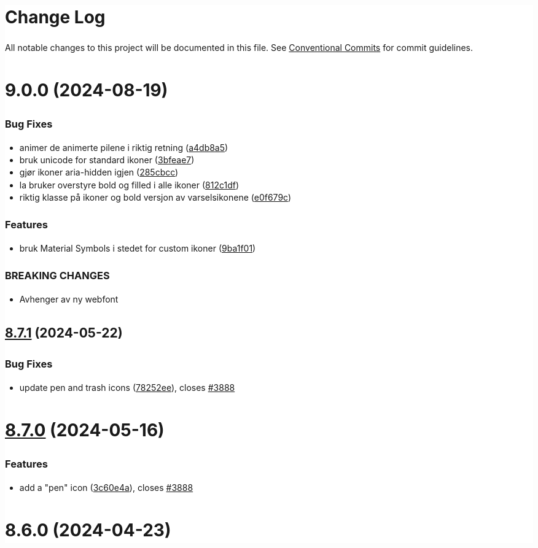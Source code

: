 # Change Log

All notable changes to this project will be documented in this file.
See [Conventional Commits](https://conventionalcommits.org) for commit guidelines.

# 9.0.0 (2024-08-19)

### Bug Fixes

- animer de animerte pilene i riktig retning ([a4db8a5](https://github.com/fremtind/jokul/commit/a4db8a52bf319c8c8f7ea465d4d2ec36c59bdb8a))
- bruk unicode for standard ikoner ([3bfeae7](https://github.com/fremtind/jokul/commit/3bfeae755b7585ce709b22915a0f5d9eabdb60c8))
- gjør ikoner aria-hidden igjen ([285cbcc](https://github.com/fremtind/jokul/commit/285cbcc26b8af6630e93a2b90311f94ff1feab3a))
- la bruker overstyre bold og filled i alle ikoner ([812c1df](https://github.com/fremtind/jokul/commit/812c1df4569d1e05f7596773dae6ab7910a9295a))
- riktig klasse på ikoner og bold versjon av varselsikonene ([e0f679c](https://github.com/fremtind/jokul/commit/e0f679c50fcd7be0c5f0cc0453adb94fd5381dee))

### Features

- bruk Material Symbols i stedet for custom ikoner ([9ba1f01](https://github.com/fremtind/jokul/commit/9ba1f0162cce5a235588baf0d7ffb0b6037391dd))

### BREAKING CHANGES

- Avhenger av ny webfont

## [8.7.1](https://github.com/fremtind/jokul/compare/@fremtind/jkl-icons-react@8.7.0...@fremtind/jkl-icons-react@8.7.1) (2024-05-22)

### Bug Fixes

- update pen and trash icons ([78252ee](https://github.com/fremtind/jokul/commit/78252ee947a0750a0bee6257eaa0d82434dc8a4d)), closes [#3888](https://github.com/fremtind/jokul/issues/3888)

# [8.7.0](https://github.com/fremtind/jokul/compare/@fremtind/jkl-icons-react@8.6.0...@fremtind/jkl-icons-react@8.7.0) (2024-05-16)

### Features

- add a "pen" icon ([3c60e4a](https://github.com/fremtind/jokul/commit/3c60e4a3276df29a37a4d99e7062f06492ba5494)), closes [#3888](https://github.com/fremtind/jokul/issues/3888)

# 8.6.0 (2024-04-23)
